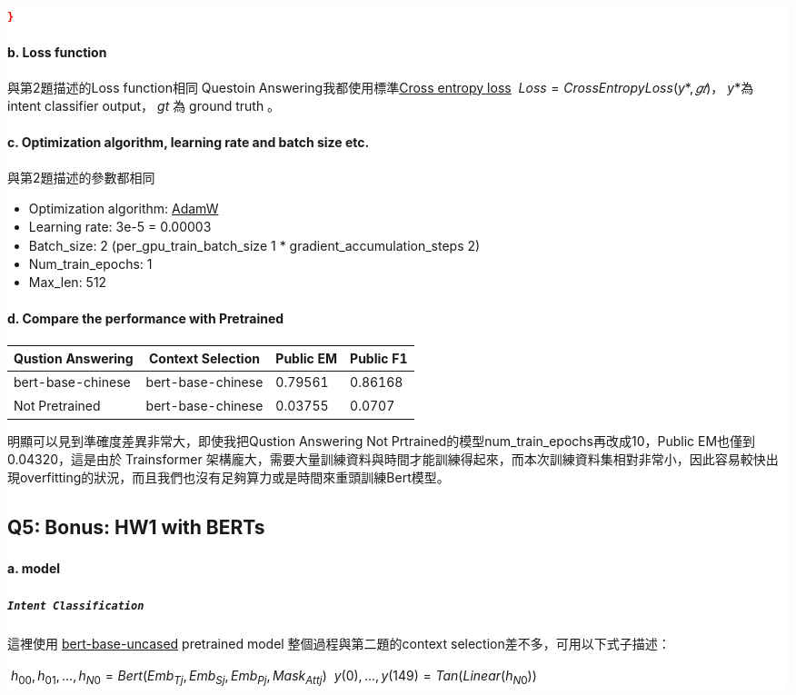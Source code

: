 ```json
}
```



#### b. Loss function

與第2題描述的Loss function相同
Questoin Answering我都使用標準[Cross entropy loss](https://pytorch.org/docs/stable/generated/torch.nn.CrossEntropyLoss.html)
$\ Loss = CrossEntropyLoss(y*, 𝑔𝑡)$，$\ y*$為 intent classifier output，$\ gt$ 為 ground truth 。



#### c. Optimization algorithm, learning rate and batch size etc.

與第2題描述的參數都相同

* Optimization algorithm: [AdamW](https://pytorch.org/docs/stable/optim.html#torch.optim.AdamW)
* Learning rate: 3e-5 = 0.00003
* Batch_size: 2 (per_gpu_train_batch_size 1 * gradient_accumulation_steps 2)
* Num_train_epochs: 1
* Max_len: 512



#### d. Compare the performance with Pretrained

| Qustion Answering | Context Selection | Public EM | Public F1 |
| ----------------- | ----------------- | --------- | --------- |
| bert-base-chinese | bert-base-chinese | 0.79561   | 0.86168   |
| Not Pretrained    | bert-base-chinese | 0.03755   | 0.0707    |

明顯可以見到準確度差異非常大，即使我把Qustion Answering Not Prtrained的模型num_train_epochs再改成10，Public EM也僅到0.04320，這是由於 Trainsformer 架構龐大，需要大量訓練資料與時間才能訓練得起來，而本次訓練資料集相對非常小，因此容易較快出現overfitting的狀況，而且我們也沒有足夠算力或是時間來重頭訓練Bert模型。













## Q5: Bonus: HW1 with BERTs

#### a. model


##### `Intent Classification`

這裡使用 [bert-base-uncased](https://huggingface.co/bert-base-uncased) pretrained model 整個過程與第二題的context selection差不多，可用以下式子描述：

$\ h_{00}, h_{01}, ..., h_{N0} = Bert(Emb_{Tj}, Emb_{Sj}, Emb_{Pj}, Mask_{Attj})$
$\ y(0), . . . , y(149) = Tan(Linear(h_{N0}))$
